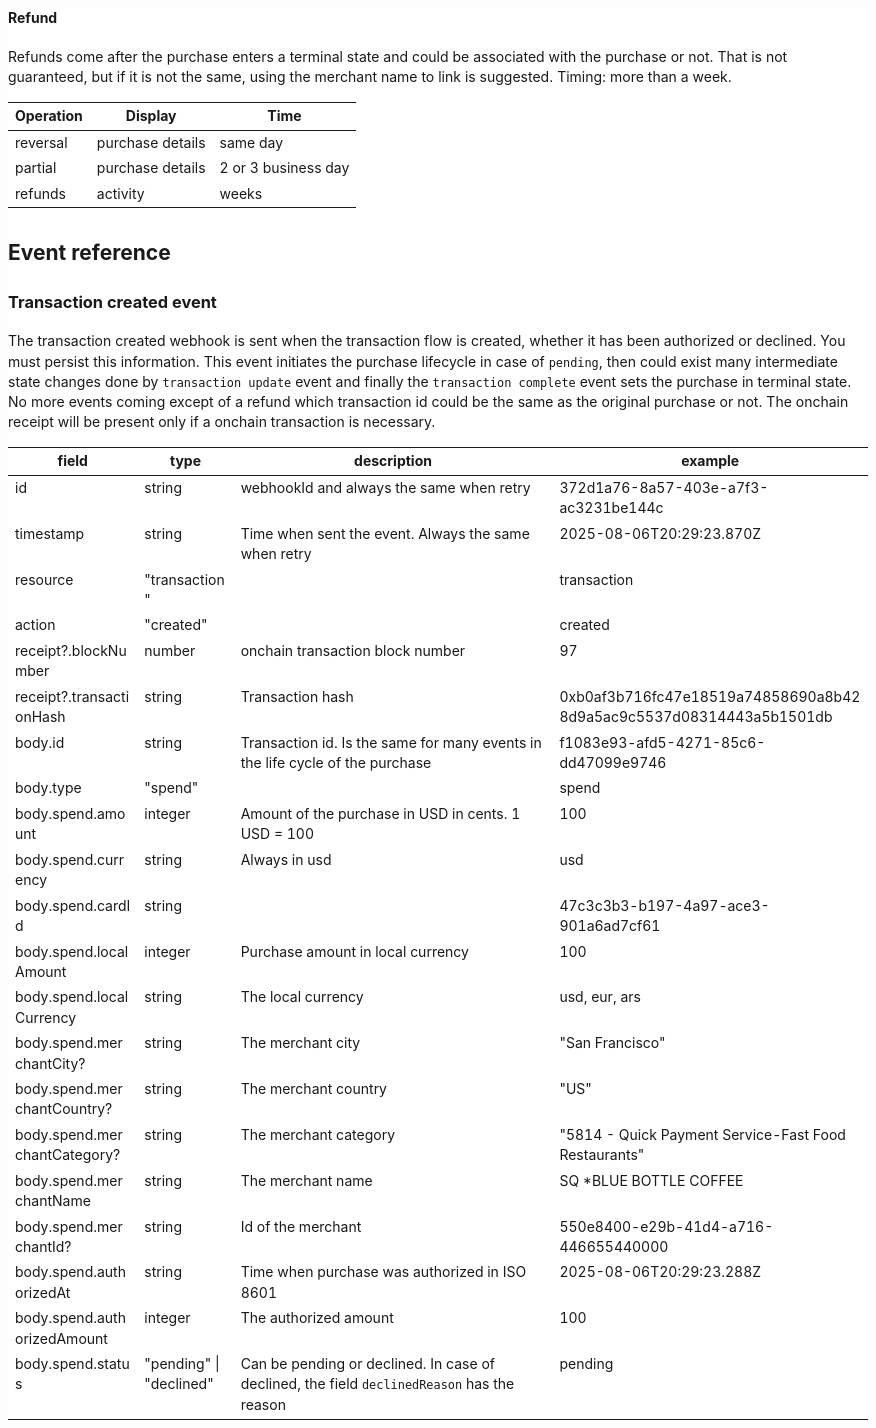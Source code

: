 #### Refund

Refunds come after the purchase enters a terminal state and could be associated with the purchase or not. That is not guaranteed, but if it is not the same, using the merchant name to link is suggested. Timing: more than a week.

| Operation | Display | Time |
|-----------|---------|------|
| reversal | purchase details | same day |
| partial | purchase details | 2 or 3 business day |
| refunds | activity | weeks |

## Event reference

### Transaction created event

The transaction created webhook is sent when the transaction flow is created, whether it has been authorized or declined. You must persist this information.
This event initiates the purchase lifecycle in case of `pending`, then could exist many intermediate state changes done by `transaction update` event and finally the  `transaction complete` event sets the purchase in terminal state. No more events coming except of a refund which transaction id could be the same as the original purchase or not.
The onchain receipt will be present only if a onchain transaction is necessary.

| field                        | type     | description                                                                 | example                                      |
|------------------------------|----------|-----------------------------------------------------------------------------|----------------------------------------------|
| id                           | string   | webhookId and always the same when retry                                    | 372d1a76-8a57-403e-a7f3-ac3231be144c         |
| timestamp                    | string   | Time when sent the event. Always the same when retry                        | 2025-08-06T20:29:23.870Z                     |
| resource                     | "transaction"  |                                                                             | transaction                                  |
| action                       | "created"   |                                                                             | created                                      |
| receipt?.blockNumber          | number   | onchain transaction block number                                                      | 97        |
| receipt?.transactionHash      | string   | Transaction hash                               | 0xb0af3b716fc47e18519a74858690a8b428d9a5ac9c5537d08314443a5b1501db         |
| body.id                      | string   | Transaction id. Is the same for many events in the life cycle of the purchase| f1083e93-afd5-4271-85c6-dd47099e9746         |
| body.type                    | "spend"   |                                                                             | spend                                        |
| body.spend.amount            | integer  | Amount of the purchase in USD in cents. 1 USD = 100                         | 100                                          |
| body.spend.currency          | string   | Always in usd                                                               | usd                                          |
| body.spend.cardId            | string   |                                                                             | 47c3c3b3-b197-4a97-ace3-901a6ad7cf61         |
| body.spend.localAmount       | integer  | Purchase amount in local currency                                           | 100                                          |
| body.spend.localCurrency     | string   | The local currency                                                          | usd, eur, ars                                |
| body.spend.merchantCity?     | string   | The merchant city                                                           | "San Francisco"                              |
| body.spend.merchantCountry?  | string   | The merchant country                                                        | "US"                                         |
| body.spend.merchantCategory? | string   | The merchant category                                                       | "5814 - Quick Payment Service-Fast Food Restaurants" |
| body.spend.merchantName      | string   | The merchant name                                                           | SQ *BLUE BOTTLE COFFEE                       |
| body.spend.merchantId?      | string   | Id of the merchant                                  | 550e8400-e29b-41d4-a716-446655440000                                  |
| body.spend.authorizedAt      | string   | Time when purchase was authorized in ISO 8601                               | 2025-08-06T20:29:23.288Z                     |
| body.spend.authorizedAmount  | integer  | The authorized amount                                                          | 100                                          |
| body.spend.status            | "pending" \| "declined"   | Can be pending or declined. In case of declined, the field `declinedReason` has the reason | pending                                      |